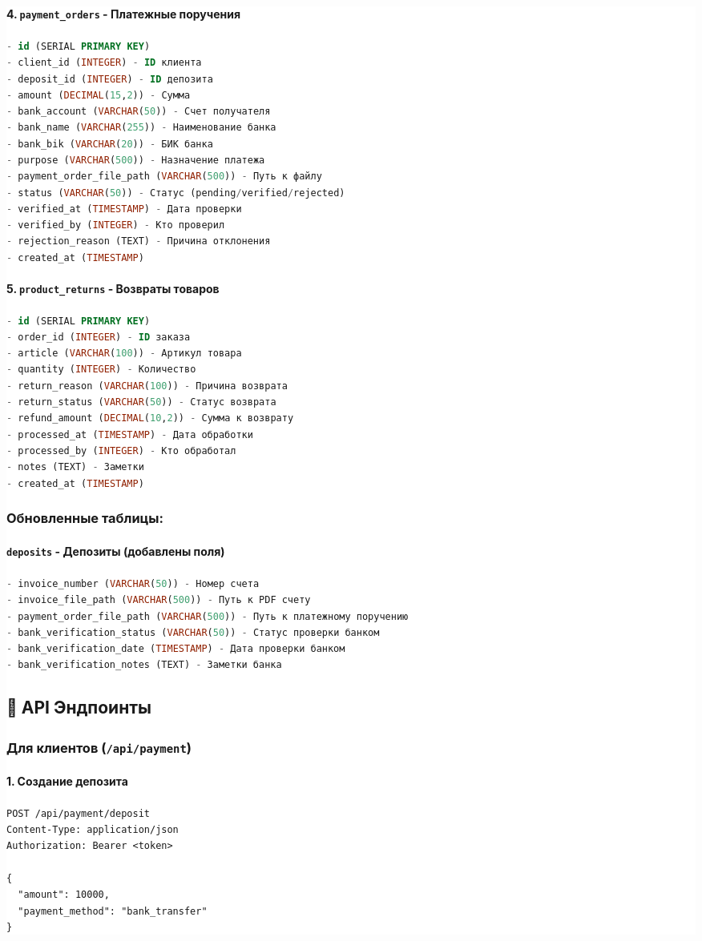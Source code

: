 #### 4. `payment_orders` - Платежные поручения
```sql
- id (SERIAL PRIMARY KEY)
- client_id (INTEGER) - ID клиента
- deposit_id (INTEGER) - ID депозита
- amount (DECIMAL(15,2)) - Сумма
- bank_account (VARCHAR(50)) - Счет получателя
- bank_name (VARCHAR(255)) - Наименование банка
- bank_bik (VARCHAR(20)) - БИК банка
- purpose (VARCHAR(500)) - Назначение платежа
- payment_order_file_path (VARCHAR(500)) - Путь к файлу
- status (VARCHAR(50)) - Статус (pending/verified/rejected)
- verified_at (TIMESTAMP) - Дата проверки
- verified_by (INTEGER) - Кто проверил
- rejection_reason (TEXT) - Причина отклонения
- created_at (TIMESTAMP)
```

#### 5. `product_returns` - Возвраты товаров
```sql
- id (SERIAL PRIMARY KEY)
- order_id (INTEGER) - ID заказа
- article (VARCHAR(100)) - Артикул товара
- quantity (INTEGER) - Количество
- return_reason (VARCHAR(100)) - Причина возврата
- return_status (VARCHAR(50)) - Статус возврата
- refund_amount (DECIMAL(10,2)) - Сумма к возврату
- processed_at (TIMESTAMP) - Дата обработки
- processed_by (INTEGER) - Кто обработал
- notes (TEXT) - Заметки
- created_at (TIMESTAMP)
```

### Обновленные таблицы:

#### `deposits` - Депозиты (добавлены поля)
```sql
- invoice_number (VARCHAR(50)) - Номер счета
- invoice_file_path (VARCHAR(500)) - Путь к PDF счету
- payment_order_file_path (VARCHAR(500)) - Путь к платежному поручению
- bank_verification_status (VARCHAR(50)) - Статус проверки банком
- bank_verification_date (TIMESTAMP) - Дата проверки банком
- bank_verification_notes (TEXT) - Заметки банка
```

## 🔧 API Эндпоинты

### Для клиентов (`/api/payment`)

#### 1. Создание депозита
```http
POST /api/payment/deposit
Content-Type: application/json
Authorization: Bearer <token>

{
  "amount": 10000,
  "payment_method": "bank_transfer"
}
```
